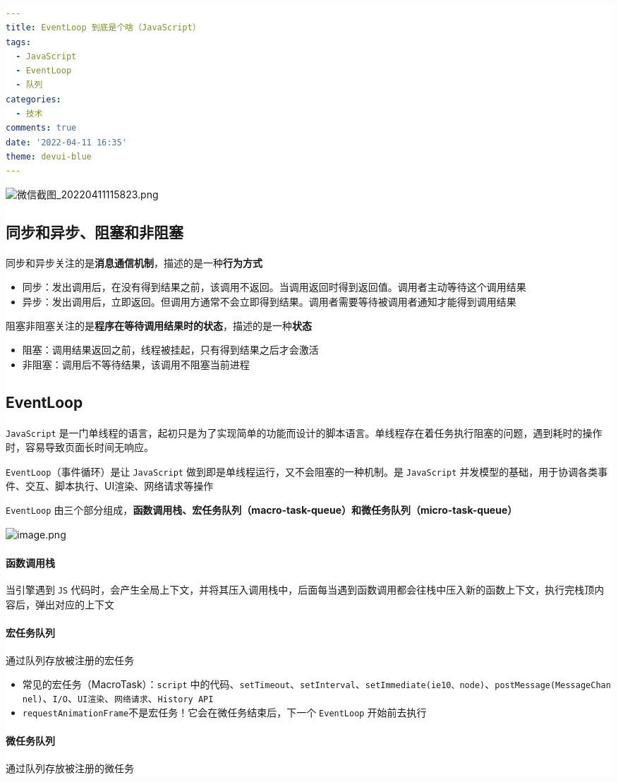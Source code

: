 ```yaml
---
title: EventLoop 到底是个啥（JavaScript）
tags:
  - JavaScript
  - EventLoop
  - 队列
categories:
  - 技术
comments: true
date: '2022-04-11 16:35'
theme: devui-blue
---
```

![微信截图_20220411115823.png](https://p9-juejin.byteimg.com/tos-cn-i-k3u1fbpfcp/1c301abed6964afcbb256244ac481da0~tplv-k3u1fbpfcp-watermark.image?)

## 同步和异步、阻塞和非阻塞

同步和异步关注的是**消息通信机制**，描述的是一种**行为方式**

* 同步：发出调用后，在没有得到结果之前，该调用不返回。当调用返回时得到返回值。调用者主动等待这个调用结果
* 异步：发出调用后，立即返回。但调用方通常不会立即得到结果。调用者需要等待被调用者通知才能得到调用结果

阻塞非阻塞关注的是**程序在等待调用结果时的状态**，描述的是一种**状态**

* 阻塞：调用结果返回之前，线程被挂起，只有得到结果之后才会激活
* 非阻塞：调用后不等待结果，该调用不阻塞当前进程

## EventLoop

`JavaScript` 是一门单线程的语言，起初只是为了实现简单的功能而设计的脚本语言。单线程存在着任务执行阻塞的问题，遇到耗时的操作时，容易导致页面长时间无响应。

`EventLoop`（事件循环）是让 `JavaScript` 做到即是单线程运行，又不会阻塞的一种机制。是 `JavaScript` 并发模型的基础，用于协调各类事件、交互、脚本执行、UI渲染、网络请求等操作

`EventLoop` 由三个部分组成，**函数调用栈、宏任务队列（macro-task-queue）和微任务队列（micro-task-queue）**

![image.png](https://p9-juejin.byteimg.com/tos-cn-i-k3u1fbpfcp/4b8514d79c7d45a6a4496816bab179b0~tplv-k3u1fbpfcp-watermark.image?)

#### 函数调用栈

当引擎遇到 `JS` 代码时，会产生全局上下文，并将其压入调用栈中，后面每当遇到函数调用都会往栈中压入新的函数上下文，执行完栈顶内容后，弹出对应的上下文

#### 宏任务队列

通过队列存放被注册的宏任务

* 常见的宏任务（MacroTask）：`script` 中的代码、`setTimeout`、`setInterval`、`setImmediate(ie10、node)`、`postMessage(MessageChannel)`、`I/O`、`UI渲染`、`网络请求`、`History API`
* `requestAnimationFrame`不是宏任务！它会在微任务结束后，下一个 `EventLoop` 开始前去执行

#### 微任务队列

通过队列存放被注册的微任务
